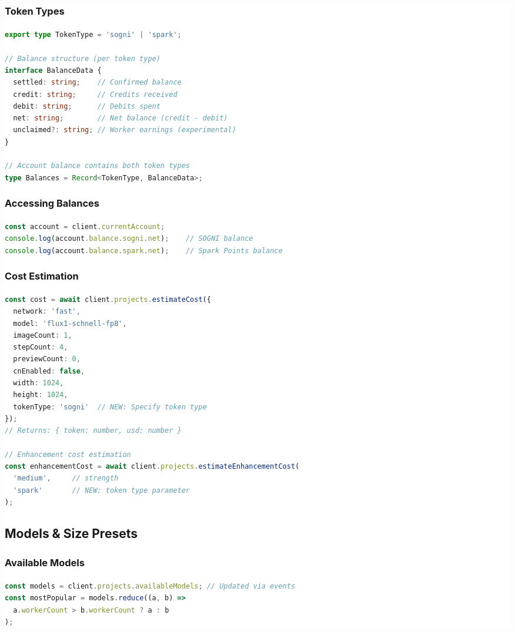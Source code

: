 ### Token Types
```typescript
export type TokenType = 'sogni' | 'spark';

// Balance structure (per token type)
interface BalanceData {
  settled: string;    // Confirmed balance
  credit: string;     // Credits received
  debit: string;      // Debits spent
  net: string;        // Net balance (credit - debit)
  unclaimed?: string; // Worker earnings (experimental)
}

// Account balance contains both token types
type Balances = Record<TokenType, BalanceData>;
```

### Accessing Balances
```typescript
const account = client.currentAccount;
console.log(account.balance.sogni.net);    // SOGNI balance
console.log(account.balance.spark.net);    // Spark Points balance
```

### Cost Estimation
```typescript
const cost = await client.projects.estimateCost({
  network: 'fast',
  model: 'flux1-schnell-fp8',
  imageCount: 1,
  stepCount: 4,
  previewCount: 0,
  cnEnabled: false,
  width: 1024,
  height: 1024,
  tokenType: 'sogni'  // NEW: Specify token type
});
// Returns: { token: number, usd: number }

// Enhancement cost estimation
const enhancementCost = await client.projects.estimateEnhancementCost(
  'medium',     // strength
  'spark'       // NEW: token type parameter
);
```

## Models & Size Presets

### Available Models
```typescript
const models = client.projects.availableModels; // Updated via events
const mostPopular = models.reduce((a, b) =>
  a.workerCount > b.workerCount ? a : b
);
```
